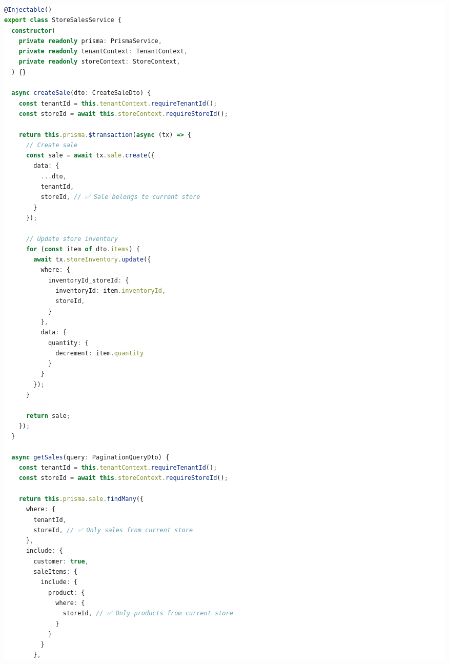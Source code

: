 ```typescript
@Injectable()
export class StoreSalesService {
  constructor(
    private readonly prisma: PrismaService,
    private readonly tenantContext: TenantContext,
    private readonly storeContext: StoreContext,
  ) {}

  async createSale(dto: CreateSaleDto) {
    const tenantId = this.tenantContext.requireTenantId();
    const storeId = await this.storeContext.requireStoreId();

    return this.prisma.$transaction(async (tx) => {
      // Create sale
      const sale = await tx.sale.create({
        data: {
          ...dto,
          tenantId,
          storeId, // ✅ Sale belongs to current store
        }
      });

      // Update store inventory
      for (const item of dto.items) {
        await tx.storeInventory.update({
          where: {
            inventoryId_storeId: {
              inventoryId: item.inventoryId,
              storeId,
            }
          },
          data: {
            quantity: {
              decrement: item.quantity
            }
          }
        });
      }

      return sale;
    });
  }

  async getSales(query: PaginationQueryDto) {
    const tenantId = this.tenantContext.requireTenantId();
    const storeId = await this.storeContext.requireStoreId();

    return this.prisma.sale.findMany({
      where: {
        tenantId,
        storeId, // ✅ Only sales from current store
      },
      include: {
        customer: true,
        saleItems: {
          include: {
            product: {
              where: {
                storeId, // ✅ Only products from current store
              }
            }
          }
        },
```